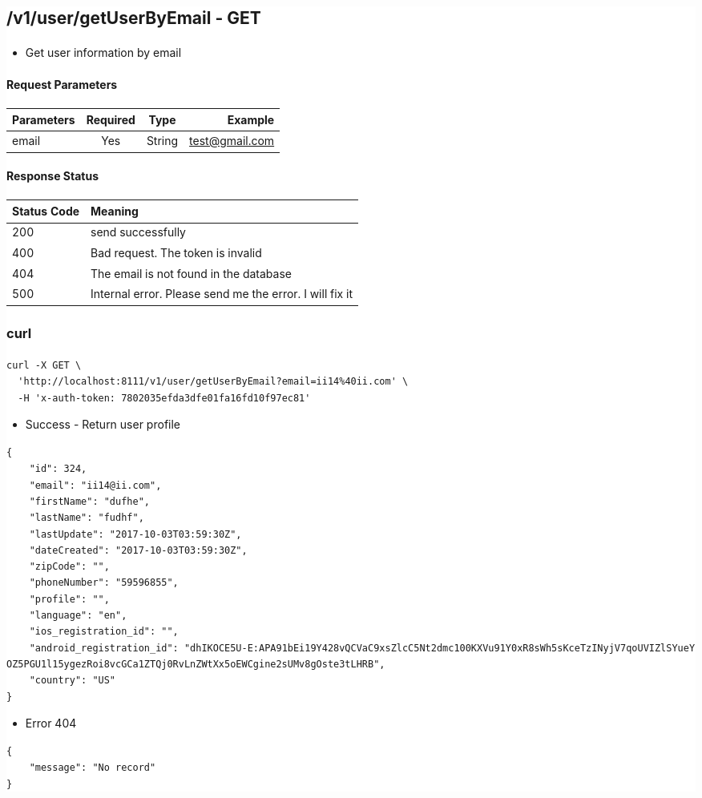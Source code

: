 ## /v1/user/getUserByEmail - GET
* Get user information by email

#### Request Parameters
| Parameters    | Required      | Type  | Example  |
| ------------- |:-------------:|:-------------:| -----:|
| email     | Yes | String |   test@gmail.com |


#### Response Status
| Status Code    | Meaning      |
| ------------- |:-------------|
| 200     | send successfully |
| 400     | Bad request. The token is invalid |
| 404     | The email is not found in the database |
| 500     | Internal error. Please send me the error. I will fix it |

### curl
```
curl -X GET \
  'http://localhost:8111/v1/user/getUserByEmail?email=ii14%40ii.com' \
  -H 'x-auth-token: 7802035efda3dfe01fa16fd10f97ec81'
```
* Success - Return user profile
```
{
    "id": 324,
    "email": "ii14@ii.com",
    "firstName": "dufhe",
    "lastName": "fudhf",
    "lastUpdate": "2017-10-03T03:59:30Z",
    "dateCreated": "2017-10-03T03:59:30Z",
    "zipCode": "",
    "phoneNumber": "59596855",
    "profile": "",
    "language": "en",
    "ios_registration_id": "",
    "android_registration_id": "dhIKOCE5U-E:APA91bEi19Y428vQCVaC9xsZlcC5Nt2dmc100KXVu91Y0xR8sWh5sKceTzINyjV7qoUVIZlSYueYOZ5PGU1l15ygezRoi8vcGCa1ZTQj0RvLnZWtXx5oEWCgine2sUMv8gOste3tLHRB",
    "country": "US"
}
```
* Error 404
```
{
    "message": "No record"
}
```
